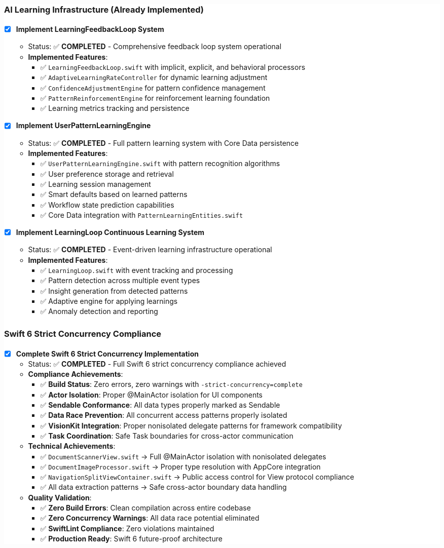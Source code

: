 ### AI Learning Infrastructure (Already Implemented)

- [x] **Implement LearningFeedbackLoop System**
  - Status: ✅ **COMPLETED** - Comprehensive feedback loop system operational
  - **Implemented Features**:
    - ✅ `LearningFeedbackLoop.swift` with implicit, explicit, and behavioral processors
    - ✅ `AdaptiveLearningRateController` for dynamic learning adjustment
    - ✅ `ConfidenceAdjustmentEngine` for pattern confidence management
    - ✅ `PatternReinforcementEngine` for reinforcement learning foundation
    - ✅ Learning metrics tracking and persistence

- [x] **Implement UserPatternLearningEngine**
  - Status: ✅ **COMPLETED** - Full pattern learning system with Core Data persistence
  - **Implemented Features**:
    - ✅ `UserPatternLearningEngine.swift` with pattern recognition algorithms
    - ✅ User preference storage and retrieval
    - ✅ Learning session management
    - ✅ Smart defaults based on learned patterns
    - ✅ Workflow state prediction capabilities
    - ✅ Core Data integration with `PatternLearningEntities.swift`

- [x] **Implement LearningLoop Continuous Learning System**
  - Status: ✅ **COMPLETED** - Event-driven learning infrastructure operational
  - **Implemented Features**:
    - ✅ `LearningLoop.swift` with event tracking and processing
    - ✅ Pattern detection across multiple event types
    - ✅ Insight generation from detected patterns
    - ✅ Adaptive engine for applying learnings
    - ✅ Anomaly detection and reporting

### Swift 6 Strict Concurrency Compliance

- [x] **Complete Swift 6 Strict Concurrency Implementation**
  - Status: ✅ **COMPLETED** - Full Swift 6 strict concurrency compliance achieved
  - **Compliance Achievements**:
    - ✅ **Build Status**: Zero errors, zero warnings with `-strict-concurrency=complete`
    - ✅ **Actor Isolation**: Proper @MainActor isolation for UI components
    - ✅ **Sendable Conformance**: All data types properly marked as Sendable
    - ✅ **Data Race Prevention**: All concurrent access patterns properly isolated
    - ✅ **VisionKit Integration**: Proper nonisolated delegate patterns for framework compatibility
    - ✅ **Task Coordination**: Safe Task boundaries for cross-actor communication
  - **Technical Achievements**:
    - ✅ `DocumentScannerView.swift` → Full @MainActor isolation with nonisolated delegates
    - ✅ `DocumentImageProcessor.swift` → Proper type resolution with AppCore integration
    - ✅ `NavigationSplitViewContainer.swift` → Public access control for View protocol compliance  
    - ✅ All data extraction patterns → Safe cross-actor boundary data handling
  - **Quality Validation**:
    - ✅ **Zero Build Errors**: Clean compilation across entire codebase
    - ✅ **Zero Concurrency Warnings**: All data race potential eliminated
    - ✅ **SwiftLint Compliance**: Zero violations maintained
    - ✅ **Production Ready**: Swift 6 future-proof architecture
